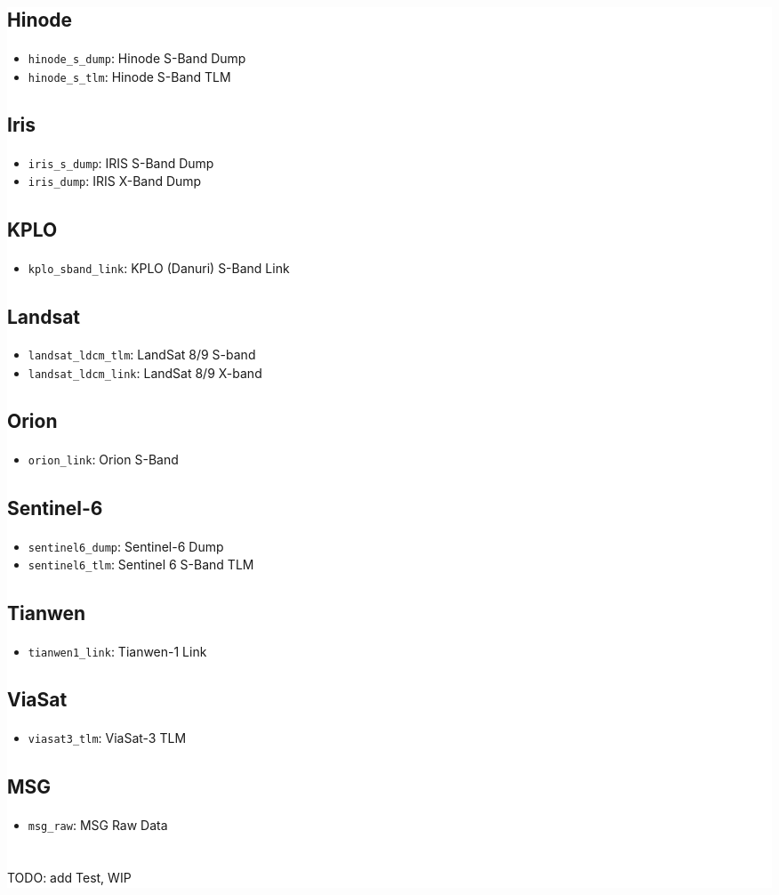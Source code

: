 ## Hinode

- `hinode_s_dump`: Hinode S-Band Dump
- `hinode_s_tlm`: Hinode S-Band TLM

## Iris

- `iris_s_dump`: IRIS S-Band Dump
- `iris_dump`: IRIS X-Band Dump

## KPLO

- `kplo_sband_link`: KPLO (Danuri) S-Band Link

## Landsat

- `landsat_ldcm_tlm`: LandSat 8/9 S-band
- `landsat_ldcm_link`: LandSat 8/9 X-band

## Orion

- `orion_link`: Orion S-Band

## Sentinel-6

- `sentinel6_dump`: Sentinel-6 Dump
- `sentinel6_tlm`: Sentinel 6 S-Band TLM

## Tianwen

- `tianwen1_link`: Tianwen-1 Link

## ViaSat

- `viasat3_tlm`: ViaSat-3 TLM

## MSG

- `msg_raw`: MSG Raw Data

#

TODO: add Test, WIP
